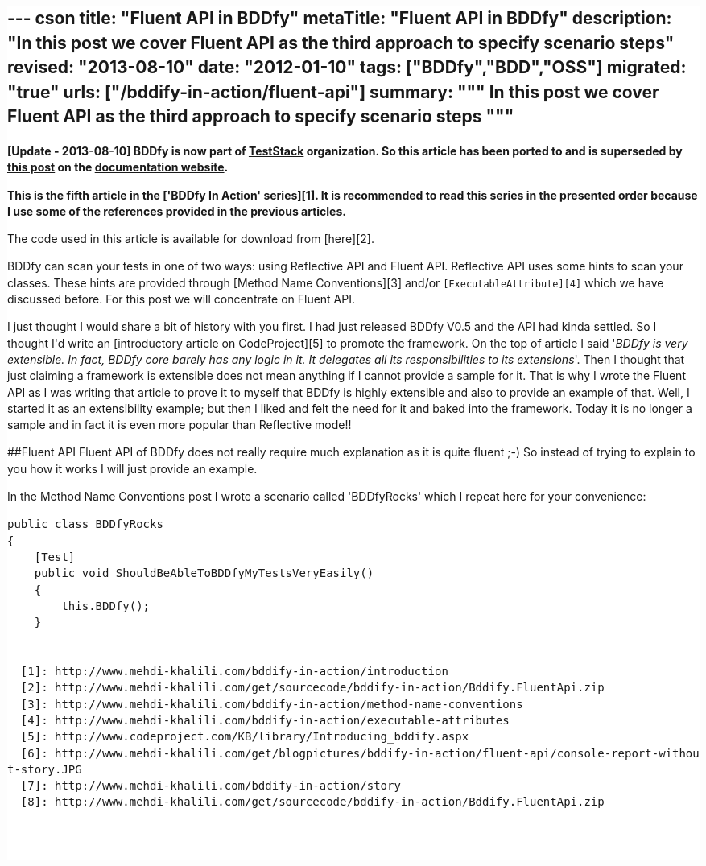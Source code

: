 --- cson
title: "Fluent API in BDDfy"
metaTitle: "Fluent API in BDDfy"
description: "In this post we cover Fluent API as the third approach to specify scenario steps"
revised: "2013-08-10"
date: "2012-01-10"
tags: ["BDDfy","BDD","OSS"]
migrated: "true"
urls: ["/bddify-in-action/fluent-api"]
summary: """
In this post we cover Fluent API as the third approach to specify scenario steps
"""
---
**[Update - 2013-08-10] BDDfy is now part of [TestStack](http://teststack.net) organization. So this article has been ported to and is superseded by [this post](http://docs.teststack.net/BDDfy/Usage/FluentAPI.html) on the [documentation website](http://docs.teststack.net/).**

**This is the fifth article in the ['BDDfy In Action' series][1]. It is recommended to read this series in the presented order because I use some of the references provided in the previous articles.**

The code used in this article is available for download from [here][2].

BDDfy can scan your tests in one of two ways: using Reflective API and Fluent API.  Reflective API uses some hints to scan your classes. These hints are provided through [Method Name Conventions][3] and/or <code>[ExecutableAttribute][4]</code> which we have discussed before. For this post we will concentrate on Fluent API. 

I just thought I would share a bit of history with you first. I had just released BDDfy V0.5 and the API had kinda settled. So I thought I'd write an [introductory article on CodeProject][5] to promote the framework. On the top of article I said '*BDDfy is very extensible. In fact, BDDfy core barely has any logic in it. It delegates all its responsibilities to its extensions*'. Then I thought that just claiming a framework is extensible does not mean anything if I cannot provide a sample for it. That is why I wrote the Fluent API as I was writing that article to prove it to myself that BDDfy is highly extensible and also to provide an example of that. Well, I started it as an extensibility example; but then I liked and felt the need for it and baked into the framework. Today it is no longer a sample and in fact it is even more popular than Reflective mode!!

##Fluent API
Fluent API of BDDfy does not really require much explanation as it is quite fluent ;-) So instead of trying to explain to you how it works I will just provide an example.

In the Method Name Conventions post I wrote a scenario called 'BDDfyRocks' which I repeat here for your convenience:

<pre>
public class BDDfyRocks
{
    [Test]
    public void ShouldBeAbleToBDDfyMyTestsVeryEasily()
    {
        this.BDDfy();
    }


  [1]: http://www.mehdi-khalili.com/bddify-in-action/introduction
  [2]: http://www.mehdi-khalili.com/get/sourcecode/bddify-in-action/Bddify.FluentApi.zip
  [3]: http://www.mehdi-khalili.com/bddify-in-action/method-name-conventions
  [4]: http://www.mehdi-khalili.com/bddify-in-action/executable-attributes
  [5]: http://www.codeproject.com/KB/library/Introducing_bddify.aspx
  [6]: http://www.mehdi-khalili.com/get/blogpictures/bddify-in-action/fluent-api/console-report-without-story.JPG
  [7]: http://www.mehdi-khalili.com/bddify-in-action/story
  [8]: http://www.mehdi-khalili.com/get/sourcecode/bddify-in-action/Bddify.FluentApi.zip